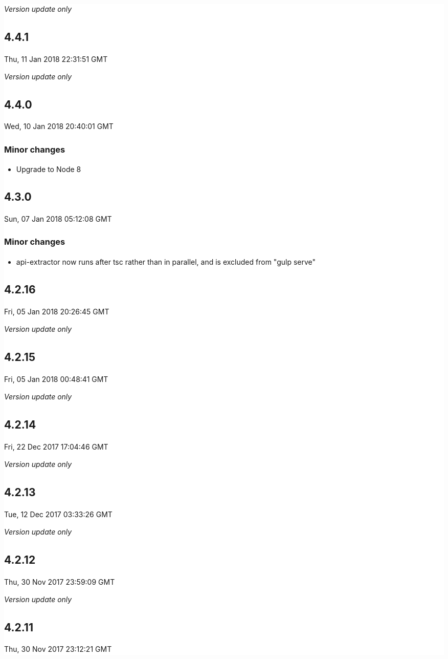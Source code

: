 _Version update only_

## 4.4.1
Thu, 11 Jan 2018 22:31:51 GMT

_Version update only_

## 4.4.0
Wed, 10 Jan 2018 20:40:01 GMT

### Minor changes

- Upgrade to Node 8

## 4.3.0
Sun, 07 Jan 2018 05:12:08 GMT

### Minor changes

- api-extractor now runs after tsc rather than in parallel, and is excluded from "gulp serve"

## 4.2.16
Fri, 05 Jan 2018 20:26:45 GMT

_Version update only_

## 4.2.15
Fri, 05 Jan 2018 00:48:41 GMT

_Version update only_

## 4.2.14
Fri, 22 Dec 2017 17:04:46 GMT

_Version update only_

## 4.2.13
Tue, 12 Dec 2017 03:33:26 GMT

_Version update only_

## 4.2.12
Thu, 30 Nov 2017 23:59:09 GMT

_Version update only_

## 4.2.11
Thu, 30 Nov 2017 23:12:21 GMT
